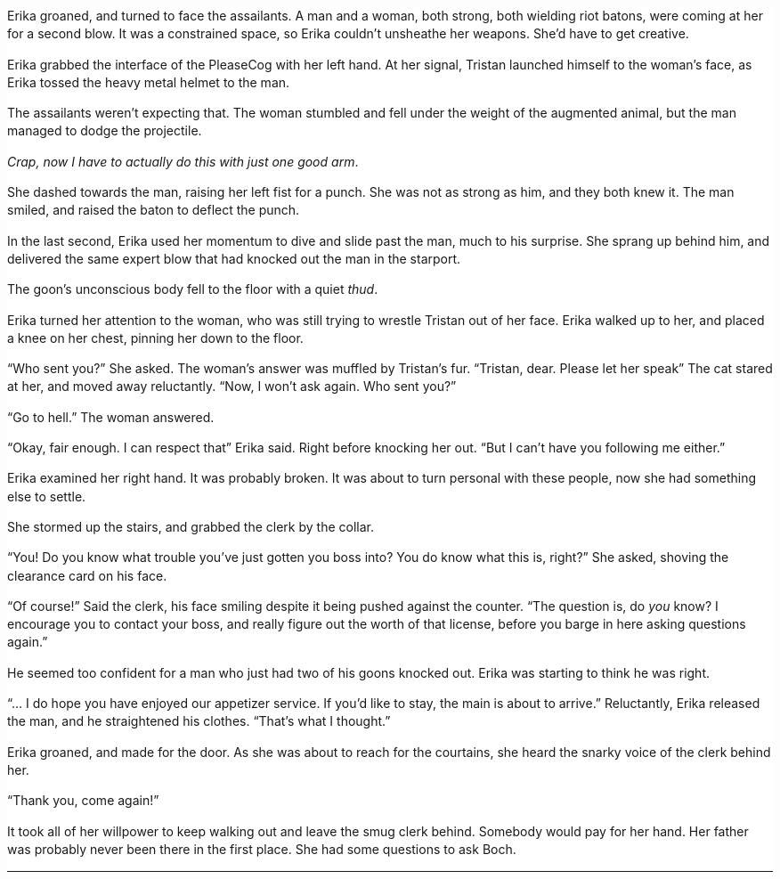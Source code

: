 Erika groaned, and turned to face the assailants. A man and a woman, both strong, both wielding riot batons, were coming at her for a second blow. It was a constrained space, so Erika couldn’t unsheathe her weapons. She’d have to get creative.

Erika grabbed the interface of the PleaseCog with her left hand. At her signal, Tristan launched himself to the woman’s face, as Erika tossed the heavy metal helmet to the man.

The assailants weren’t expecting that. The woman stumbled and fell under the weight of the augmented animal, but the man managed to dodge the projectile.

*Crap, now I have to actually do this with just one good arm*.

She dashed towards the man, raising her left fist for a punch. She was not as strong as him, and they both knew it. The man smiled, and raised the baton to deflect the punch.

In the last second, Erika used her momentum to dive and slide past the man, much to his surprise. She sprang up behind him, and delivered the same expert blow that had knocked out the man in the starport.

The goon’s unconscious body fell to the floor with a quiet *thud*.

Erika turned her attention to the woman, who was still trying to wrestle Tristan out of her face. Erika walked up to her, and placed a knee on her chest, pinning her down to the floor.

“Who sent you?” She asked. The woman’s answer was muffled by Tristan’s fur. “Tristan, dear. Please let her speak” The cat stared at her, and moved away reluctantly. “Now, I won’t ask again. Who sent you?”

“Go to hell.” The woman answered.

“Okay, fair enough. I can respect that” Erika said. Right before knocking her out. “But I can’t have you following me either.”

Erika examined her right hand. It was probably broken. It was about to turn personal with these people, now she had something else to settle.

She stormed up the stairs, and grabbed the clerk by the collar.

“You! Do you know what trouble you’ve just gotten you boss into? You do know what this is, right?” She asked, shoving the clearance card on his face.

“Of course!” Said the clerk, his face smiling despite it being pushed against the counter. “The question is, do _you_ know? I encourage you to contact your boss, and really figure out the worth of that license, before you barge in here asking questions again.”

He seemed too confident for a man who just had two of his goons knocked out. Erika was starting to think he was right.

“… I do hope you have enjoyed our appetizer service. If you’d like to stay, the main is about to arrive.” Reluctantly, Erika released the man, and he straightened his clothes. “That’s what I thought.”

Erika groaned, and made for the door. As she was about to reach for the courtains, she heard the snarky voice of the clerk behind her.

“Thank you, come again!”

It took all of her willpower to keep walking out and leave the smug clerk behind. Somebody would pay for her hand. Her father was probably never been there in the first place. She had some questions to ask Boch.

---